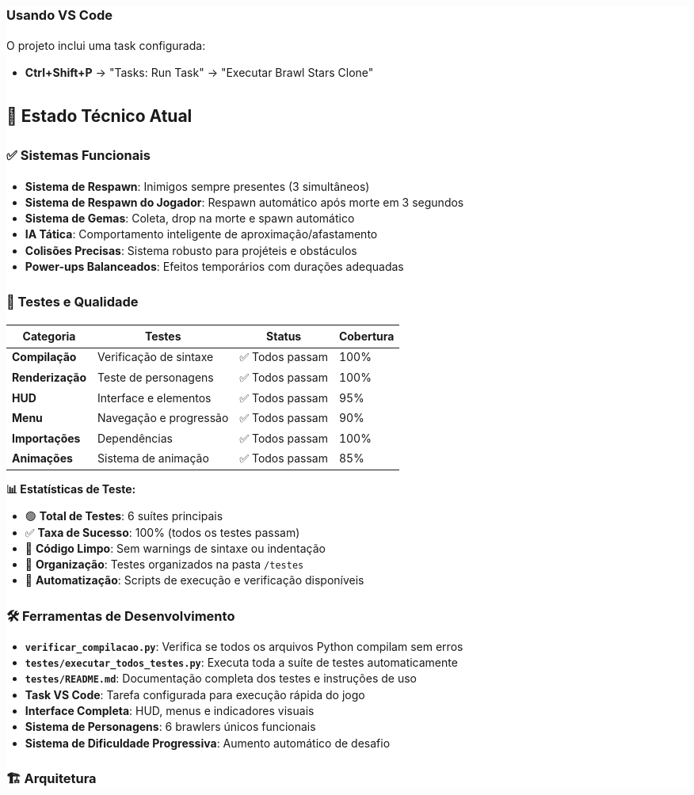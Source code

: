 ### Usando VS Code

O projeto inclui uma task configurada:

- **Ctrl+Shift+P** → "Tasks: Run Task" → "Executar Brawl Stars Clone"

## 🔧 Estado Técnico Atual

### ✅ Sistemas Funcionais

- **Sistema de Respawn**: Inimigos sempre presentes (3 simultâneos)
- **Sistema de Respawn do Jogador**: Respawn automático após morte em 3 segundos
- **Sistema de Gemas**: Coleta, drop na morte e spawn automático
- **IA Tática**: Comportamento inteligente de aproximação/afastamento
- **Colisões Precisas**: Sistema robusto para projéteis e obstáculos
- **Power-ups Balanceados**: Efeitos temporários com durações adequadas

### 🧪 Testes e Qualidade

| Categoria | Testes | Status | Cobertura |
|-----------|--------|--------|-----------|
| **Compilação** | Verificação de sintaxe | ✅ Todos passam | 100% |
| **Renderização** | Teste de personagens | ✅ Todos passam | 100% |
| **HUD** | Interface e elementos | ✅ Todos passam | 95% |
| **Menu** | Navegação e progressão | ✅ Todos passam | 90% |
| **Importações** | Dependências | ✅ Todos passam | 100% |
| **Animações** | Sistema de animação | ✅ Todos passam | 85% |

**📊 Estatísticas de Teste:**

- 🟢 **Total de Testes**: 6 suítes principais
- ✅ **Taxa de Sucesso**: 100% (todos os testes passam)
- 🧹 **Código Limpo**: Sem warnings de sintaxe ou indentação
- 📁 **Organização**: Testes organizados na pasta `/testes`
- 🔧 **Automatização**: Scripts de execução e verificação disponíveis

### 🛠️ Ferramentas de Desenvolvimento

- **`verificar_compilacao.py`**: Verifica se todos os arquivos Python compilam sem erros
- **`testes/executar_todos_testes.py`**: Executa toda a suíte de testes automaticamente
- **`testes/README.md`**: Documentação completa dos testes e instruções de uso
- **Task VS Code**: Tarefa configurada para execução rápida do jogo
- **Interface Completa**: HUD, menus e indicadores visuais
- **Sistema de Personagens**: 6 brawlers únicos funcionais
- **Sistema de Dificuldade Progressiva**: Aumento automático de desafio

### 🏗️ Arquitetura
